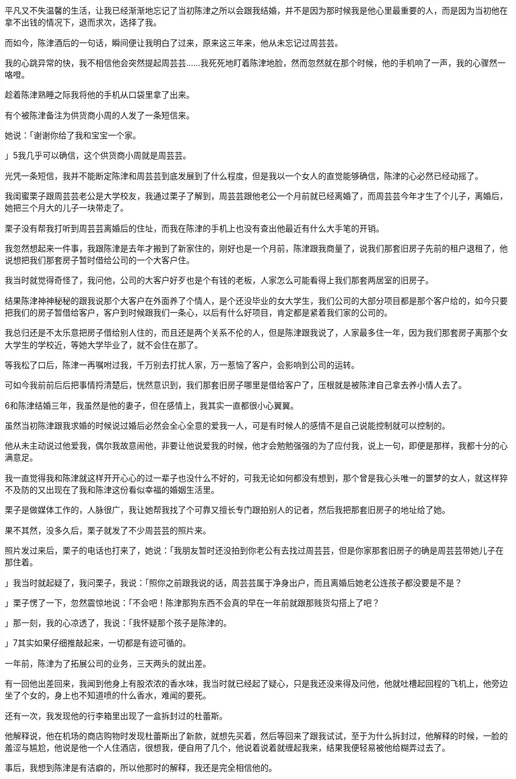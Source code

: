 平凡又不失温馨的生活，让我已经渐渐地忘记了当初陈津之所以会跟我结婚，并不是因为那时候我是他心里最重要的人，而是因为当初他在拿不出钱的情况下，退而求次，选择了我。

而如今，陈津酒后的一句话，瞬间便让我明白了过来，原来这三年来，他从未忘记过周芸芸。

我的心跳异常的快，我不相信他会突然提起周芸芸……我死死地盯着陈津地脸，然而忽然就在那个时候，他的手机响了一声，我的心骤然一咯噔。

趁着陈津熟睡之际我将他的手机从口袋里拿了出来。

有个被陈津备注为供货商小周的人发了一条短信来。

她说：「谢谢你给了我和宝宝一个家。

」5我几乎可以确信，这个供货商小周就是周芸芸。

光凭一条短信，我并不能断定陈津和周芸芸到底发展到了什么程度，但是我以一个女人的直觉能够确信，陈津的心必然已经动摇了。

我闺蜜栗子跟周芸芸老公是大学校友，我通过栗子了解到，周芸芸跟他老公一个月前就已经离婚了，而周芸芸今年才生了个儿子，离婚后，她把三个月大的儿子一块带走了。

栗子没有帮我打听到周芸芸离婚后的住址，而我在陈津的手机上也没有查出他最近有什么大手笔的开销。

我忽然想起来一件事，我跟陈津是去年才搬到了新家住的，刚好也是一个月前，陈津跟我商量了，说我们那套旧房子先前的租户退租了，他说想把我们那套房子暂时借给公司的一个大客户住。

我当时就觉得奇怪了，我问他，公司的大客户好歹也是个有钱的老板，人家怎么可能看得上我们那套两居室的旧房子。

结果陈津神神秘秘的跟我说那个大客户在外面养了个情人，是个还没毕业的女大学生，我们公司的大部分项目都是那个客户给的，如今只要把我们的房子暂借给客户，客户到时候跟我们一条心，以后有什么好项目，肯定都是紧着我们家的公司的。

我总归还是不太乐意把房子借给别人住的，而且还是两个关系不伦的人，但是陈津跟我说了，人家最多住一年，因为我们那套房子离那个女大学生的学校近，等她大学毕业了，就不会住在那了。

等我松了口后，陈津一再嘱咐过我，千万别去打扰人家，万一惹恼了客户，会影响到公司的运转。

可如今我前前后后把事情捋清楚后，恍然意识到，我们那套旧房子哪里是借给客户了，压根就是被陈津自己拿去养小情人去了。

6和陈津结婚三年，我虽然是他的妻子，但在感情上，我其实一直都很小心翼翼。

虽然当初陈津跟我求婚的时候说过婚后必然会全心全意的爱我一人，可是有时候人的感情不是自己说能控制就可以控制的。

他从未主动说过他爱我，偶尔我故意闹他，非要让他说爱我的时候，他才会勉勉强强的为了应付我，说上一句，即便是那样，我都十分的心满意足。

我一直觉得我和陈津就这样开开心心的过一辈子也没什么不好的，可我无论如何都没有想到，那个曾是我心头唯一的噩梦的女人，就这样猝不及防的又出现在了我和陈津这份看似幸福的婚姻生活里。

栗子是做媒体工作的，人脉很广，我让她帮我找了个可靠又擅长专门跟拍别人的记者，然后我把那套旧房子的地址给了她。

果不其然，没多久后，栗子就发了不少周芸芸的照片来。

照片发过来后，栗子的电话也打来了，她说：「我朋友暂时还没拍到你老公有去找过周芸芸，但是你家那套旧房子的确是周芸芸带她儿子在那住着。

」我当时就起疑了，我问栗子，我说：「照你之前跟我说的话，周芸芸属于净身出户，而且离婚后她老公连孩子都没要是不是？

」栗子愣了一下，忽然震惊地说：「不会吧！陈津那狗东西不会真的早在一年前就跟那贱货勾搭上了吧？

」那一刻，我的心凉透了，我说：「我怀疑那个孩子是陈津的。

」7其实如果仔细推敲起来，一切都是有迹可循的。

一年前，陈津为了拓展公司的业务，三天两头的就出差。

有一回他出差回来，我闻到他身上有股浓浓的香水味，我当时就已经起了疑心，只是我还没来得及问他，他就吐槽起回程的飞机上，他旁边坐了个女的，身上也不知道喷的什么香水，难闻的要死。

还有一次，我发现他的行李箱里出现了一盒拆封过的杜蕾斯。

他解释说，他在机场的商店购物时发现杜蕾斯出了新款，就想先买着，然后等回来了跟我试试，至于为什么拆封过，他解释的时候，一脸的羞涩与尴尬，他说是他一个人住酒店，很想我，便自用了几个，他说着说着就缠起我来，结果我便轻易被他给糊弄过去了。

事后，我想到陈津是有洁癖的，所以他那时的解释，我还是完全相信他的。
